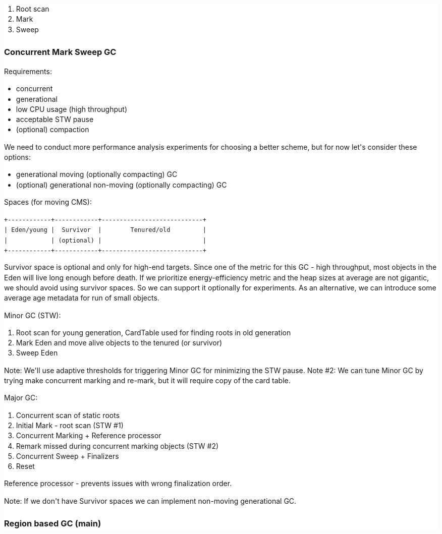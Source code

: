 1. Root scan
2. Mark
3. Sweep

### Concurrent Mark Sweep GC

Requirements:
- concurrent
- generational
- low CPU usage (high throughput)
- acceptable STW pause
- (optional) compaction

We need to conduct more performance analysis experiments for choosing a better scheme, but for now let's consider these options:
- generational moving (optionally compacting) GC
- (optional) generational non-moving (optionally compacting) GC

Spaces (for moving CMS):
```
+------------+------------+----------------------------+
| Eden/young |  Survivor  |        Tenured/old         |
|            | (optional) |                            |
+------------+------------+----------------------------+
```

Survivor space is optional and only for high-end targets.
Since one of the metric for this GC - high throughput, most objects in the Eden will live long enough before death.
If we prioritize energy-efficiency metric and the heap sizes at average are not gigantic, we should avoid using survivor spaces.
So we can support it optionally for experiments. As an alternative, we can introduce some average age metadata for run of small objects.

Minor GC (STW):
1. Root scan for young generation, CardTable used for finding roots in old generation
1. Mark Eden and move alive objects to the tenured (or survivor)
1. Sweep Eden

Note: We'll use adaptive thresholds for triggering Minor GC for minimizing the STW pause.
Note #2: We can tune Minor GC by trying make concurrent marking and re-mark, but it will require copy of the card table.

Major GC:
1. Concurrent scan of static roots
1. Initial Mark - root scan (STW #1)
1. Concurrent Marking + Reference processor
1. Remark missed during concurrent marking objects (STW #2)
1. Concurrent Sweep + Finalizers
1. Reset

Reference processor - prevents issues with wrong finalization order.

Note: If we don't have Survivor spaces we can implement non-moving generational GC.

### Region based GC (main)
